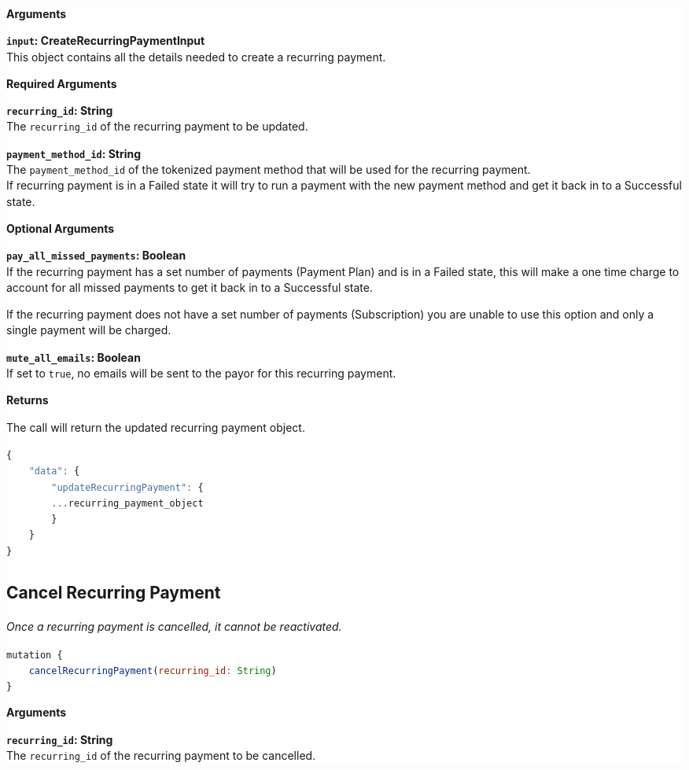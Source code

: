```js
```

**Arguments**

**`input`: CreateRecurringPaymentInput**  
This object contains all the details needed to create a recurring payment.

**Required Arguments**

**`recurring_id`: String**  
The `recurring_id` of the recurring payment to be updated.

**`payment_method_id`: String**  
The `payment_method_id` of the tokenized payment method that will be used for the recurring payment.  
If recurring payment is in a Failed state it will try to run a payment with the new payment method and get it back in to a Successful state.

**Optional Arguments**

**`pay_all_missed_payments`: Boolean**  
If the recurring payment has a set number of payments (Payment Plan) and is in a Failed state, this will make a one time charge to account for all missed payments to get it back in to a Successful state.

If the recurring payment does not have a set number of payments (Subscription) you are unable to use this option and only a single payment will be charged.

**`mute_all_emails`: Boolean**  
If set to `true`, no emails will be sent to the payor for this recurring payment.

**Returns**

The call will return the updated recurring payment object.

```js
{
    "data": {
        "updateRecurringPayment": {
        ...recurring_payment_object
        }
    }
}
```

## Cancel Recurring Payment

*Once a recurring payment is cancelled, it cannot be reactivated.*

```js
mutation {
    cancelRecurringPayment(recurring_id: String)
}
```

**Arguments**

**`recurring_id`: String**  
The `recurring_id` of the recurring payment to be cancelled.
